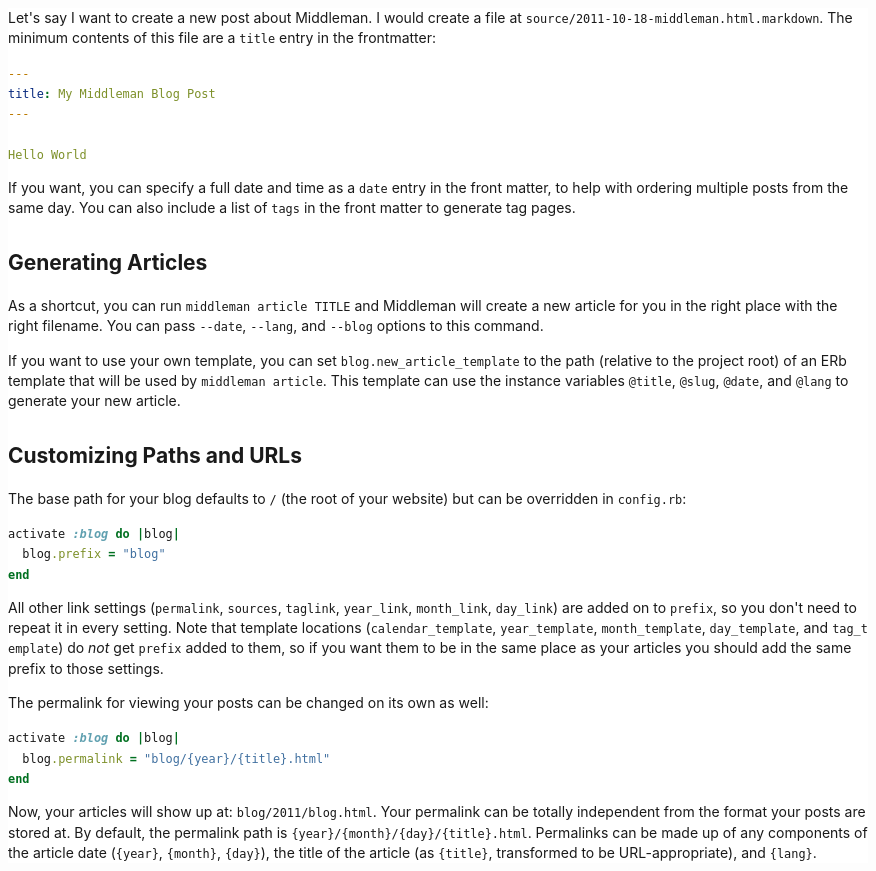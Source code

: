 Let's say I want to create a new post about Middleman. I would create a file at
`source/2011-10-18-middleman.html.markdown`. The minimum contents of this file
are a `title` entry in the frontmatter:

```yaml
---
title: My Middleman Blog Post
---

Hello World
```

If you want, you can specify a full date and time as a `date` entry in the
front matter, to help with ordering multiple posts from the same day. You can
also include a list of `tags` in the front matter to generate tag pages.

## Generating Articles

As a shortcut, you can run `middleman article TITLE` and Middleman will create
a new article for you in the right place with the right filename. You can pass
`--date`, `--lang`, and `--blog` options to this command.

If you want to use your own template, you can set `blog.new_article_template`
to the path (relative to the project root) of an ERb template that will be used
by `middleman article`. This template can use the instance variables `@title`,
`@slug`, `@date`, and `@lang` to generate your new article.

## Customizing Paths and URLs

The base path for your blog defaults to `/` (the root of your website) but can
be overridden in `config.rb`:

```ruby
activate :blog do |blog|
  blog.prefix = "blog"
end
```

All other link settings (`permalink`, `sources`, `taglink`, `year_link`,
`month_link`, `day_link`) are added on to `prefix`, so you don't need to repeat
it in every setting. Note that template locations (`calendar_template`,
`year_template`, `month_template`, `day_template`, and `tag_template`) do *not*
get `prefix` added to them, so if you want them to be in the same place as your
articles you should add the same prefix to those settings.

The permalink for viewing your posts can be changed on its own as well:

```ruby
activate :blog do |blog|
  blog.permalink = "blog/{year}/{title}.html"
end
```

Now, your articles will show up at: `blog/2011/blog.html`. Your permalink can
be totally independent from the format your posts are stored at. By default,
the permalink path is `{year}/{month}/{day}/{title}.html`. Permalinks can be
made up of any components of the article date (`{year}`, `{month}`, `{day}`),
the title of the article (as `{title}`, transformed to be URL-appropriate), and
`{lang}`.
